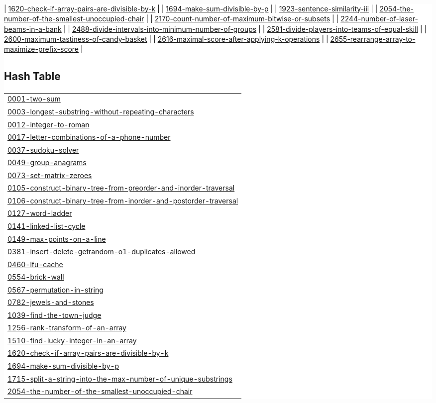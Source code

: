 | [1620-check-if-array-pairs-are-divisible-by-k](https://github.com/Karthyayeni/Leetcode_problems/tree/master/1620-check-if-array-pairs-are-divisible-by-k) |
| [1694-make-sum-divisible-by-p](https://github.com/Karthyayeni/Leetcode_problems/tree/master/1694-make-sum-divisible-by-p) |
| [1923-sentence-similarity-iii](https://github.com/Karthyayeni/Leetcode_problems/tree/master/1923-sentence-similarity-iii) |
| [2054-the-number-of-the-smallest-unoccupied-chair](https://github.com/Karthyayeni/Leetcode_problems/tree/master/2054-the-number-of-the-smallest-unoccupied-chair) |
| [2170-count-number-of-maximum-bitwise-or-subsets](https://github.com/Karthyayeni/Leetcode_problems/tree/master/2170-count-number-of-maximum-bitwise-or-subsets) |
| [2244-number-of-laser-beams-in-a-bank](https://github.com/Karthyayeni/Leetcode_problems/tree/master/2244-number-of-laser-beams-in-a-bank) |
| [2488-divide-intervals-into-minimum-number-of-groups](https://github.com/Karthyayeni/Leetcode_problems/tree/master/2488-divide-intervals-into-minimum-number-of-groups) |
| [2581-divide-players-into-teams-of-equal-skill](https://github.com/Karthyayeni/Leetcode_problems/tree/master/2581-divide-players-into-teams-of-equal-skill) |
| [2600-maximum-tastiness-of-candy-basket](https://github.com/Karthyayeni/Leetcode_problems/tree/master/2600-maximum-tastiness-of-candy-basket) |
| [2616-maximal-score-after-applying-k-operations](https://github.com/Karthyayeni/Leetcode_problems/tree/master/2616-maximal-score-after-applying-k-operations) |
| [2655-rearrange-array-to-maximize-prefix-score](https://github.com/Karthyayeni/Leetcode_problems/tree/master/2655-rearrange-array-to-maximize-prefix-score) |
## Hash Table
|  |
| ------- |
| [0001-two-sum](https://github.com/Karthyayeni/Leetcode_problems/tree/master/0001-two-sum) |
| [0003-longest-substring-without-repeating-characters](https://github.com/Karthyayeni/Leetcode_problems/tree/master/0003-longest-substring-without-repeating-characters) |
| [0012-integer-to-roman](https://github.com/Karthyayeni/Leetcode_problems/tree/master/0012-integer-to-roman) |
| [0017-letter-combinations-of-a-phone-number](https://github.com/Karthyayeni/Leetcode_problems/tree/master/0017-letter-combinations-of-a-phone-number) |
| [0037-sudoku-solver](https://github.com/Karthyayeni/Leetcode_problems/tree/master/0037-sudoku-solver) |
| [0049-group-anagrams](https://github.com/Karthyayeni/Leetcode_problems/tree/master/0049-group-anagrams) |
| [0073-set-matrix-zeroes](https://github.com/Karthyayeni/Leetcode_problems/tree/master/0073-set-matrix-zeroes) |
| [0105-construct-binary-tree-from-preorder-and-inorder-traversal](https://github.com/Karthyayeni/Leetcode_problems/tree/master/0105-construct-binary-tree-from-preorder-and-inorder-traversal) |
| [0106-construct-binary-tree-from-inorder-and-postorder-traversal](https://github.com/Karthyayeni/Leetcode_problems/tree/master/0106-construct-binary-tree-from-inorder-and-postorder-traversal) |
| [0127-word-ladder](https://github.com/Karthyayeni/Leetcode_problems/tree/master/0127-word-ladder) |
| [0141-linked-list-cycle](https://github.com/Karthyayeni/Leetcode_problems/tree/master/0141-linked-list-cycle) |
| [0149-max-points-on-a-line](https://github.com/Karthyayeni/Leetcode_problems/tree/master/0149-max-points-on-a-line) |
| [0381-insert-delete-getrandom-o1-duplicates-allowed](https://github.com/Karthyayeni/Leetcode_problems/tree/master/0381-insert-delete-getrandom-o1-duplicates-allowed) |
| [0460-lfu-cache](https://github.com/Karthyayeni/Leetcode_problems/tree/master/0460-lfu-cache) |
| [0554-brick-wall](https://github.com/Karthyayeni/Leetcode_problems/tree/master/0554-brick-wall) |
| [0567-permutation-in-string](https://github.com/Karthyayeni/Leetcode_problems/tree/master/0567-permutation-in-string) |
| [0782-jewels-and-stones](https://github.com/Karthyayeni/Leetcode_problems/tree/master/0782-jewels-and-stones) |
| [1039-find-the-town-judge](https://github.com/Karthyayeni/Leetcode_problems/tree/master/1039-find-the-town-judge) |
| [1256-rank-transform-of-an-array](https://github.com/Karthyayeni/Leetcode_problems/tree/master/1256-rank-transform-of-an-array) |
| [1510-find-lucky-integer-in-an-array](https://github.com/Karthyayeni/Leetcode_problems/tree/master/1510-find-lucky-integer-in-an-array) |
| [1620-check-if-array-pairs-are-divisible-by-k](https://github.com/Karthyayeni/Leetcode_problems/tree/master/1620-check-if-array-pairs-are-divisible-by-k) |
| [1694-make-sum-divisible-by-p](https://github.com/Karthyayeni/Leetcode_problems/tree/master/1694-make-sum-divisible-by-p) |
| [1715-split-a-string-into-the-max-number-of-unique-substrings](https://github.com/Karthyayeni/Leetcode_problems/tree/master/1715-split-a-string-into-the-max-number-of-unique-substrings) |
| [2054-the-number-of-the-smallest-unoccupied-chair](https://github.com/Karthyayeni/Leetcode_problems/tree/master/2054-the-number-of-the-smallest-unoccupied-chair) |